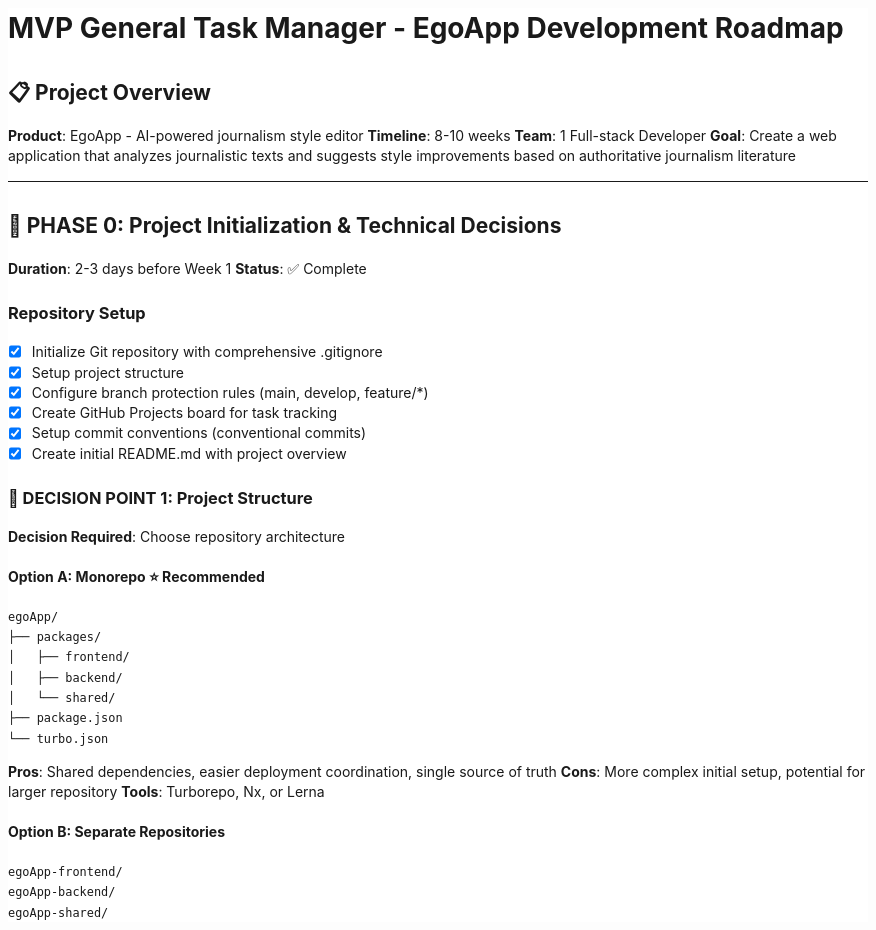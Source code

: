 # MVP General Task Manager - EgoApp Development Roadmap

## 📋 Project Overview

**Product**: EgoApp - AI-powered journalism style editor
**Timeline**: 8-10 weeks
**Team**: 1 Full-stack Developer
**Goal**: Create a web application that analyzes journalistic texts and suggests style improvements based on authoritative journalism literature

---

## 🎯 PHASE 0: Project Initialization & Technical Decisions

**Duration**: 2-3 days before Week 1
**Status**: ✅ Complete

### Repository Setup

- [x] Initialize Git repository with comprehensive .gitignore
- [x] Setup project structure
- [x] Configure branch protection rules (main, develop, feature/\*)
- [x] Create GitHub Projects board for task tracking
- [x] Setup commit conventions (conventional commits)
- [x] Create initial README.md with project overview

### 🔄 DECISION POINT 1: Project Structure

**Decision Required**: Choose repository architecture

#### Option A: Monorepo ⭐ Recommended

```
egoApp/
├── packages/
│   ├── frontend/
│   ├── backend/
│   └── shared/
├── package.json
└── turbo.json
```

**Pros**: Shared dependencies, easier deployment coordination, single source of truth
**Cons**: More complex initial setup, potential for larger repository
**Tools**: Turborepo, Nx, or Lerna

#### Option B: Separate Repositories

```
egoApp-frontend/
egoApp-backend/
egoApp-shared/
```
